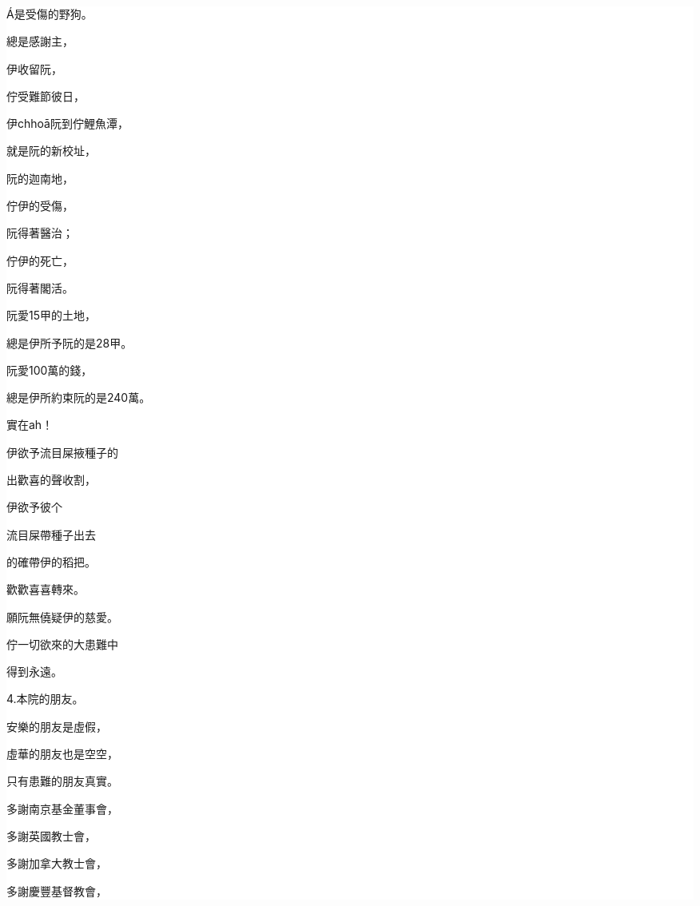Á是受傷的野狗。

總是感謝主，

伊收留阮，

佇受難節彼日，

伊chhoā阮到佇鯉魚潭，

就是阮的新校址，

阮的迦南地，

佇伊的受傷，

阮得著醫治；

佇伊的死亡，

阮得著閣活。

阮愛15甲的土地，

總是伊所予阮的是28甲。

阮愛100萬的錢，

總是伊所約束阮的是240萬。

實在ah！

伊欲予流目屎掖種子的

出歡喜的聲收割，

伊欲予彼个

流目屎帶種子出去

的確帶伊的稻把。

歡歡喜喜轉來。

願阮無僥疑伊的慈愛。

佇一切欲來的大患難中

得到永遠。

4.本院的朋友。

安樂的朋友是虛假，

虛華的朋友也是空空，

只有患難的朋友真實。

多謝南京基金董事會，

多謝英國教士會，

多謝加拿大教士會，

多謝慶豐基督教會，
